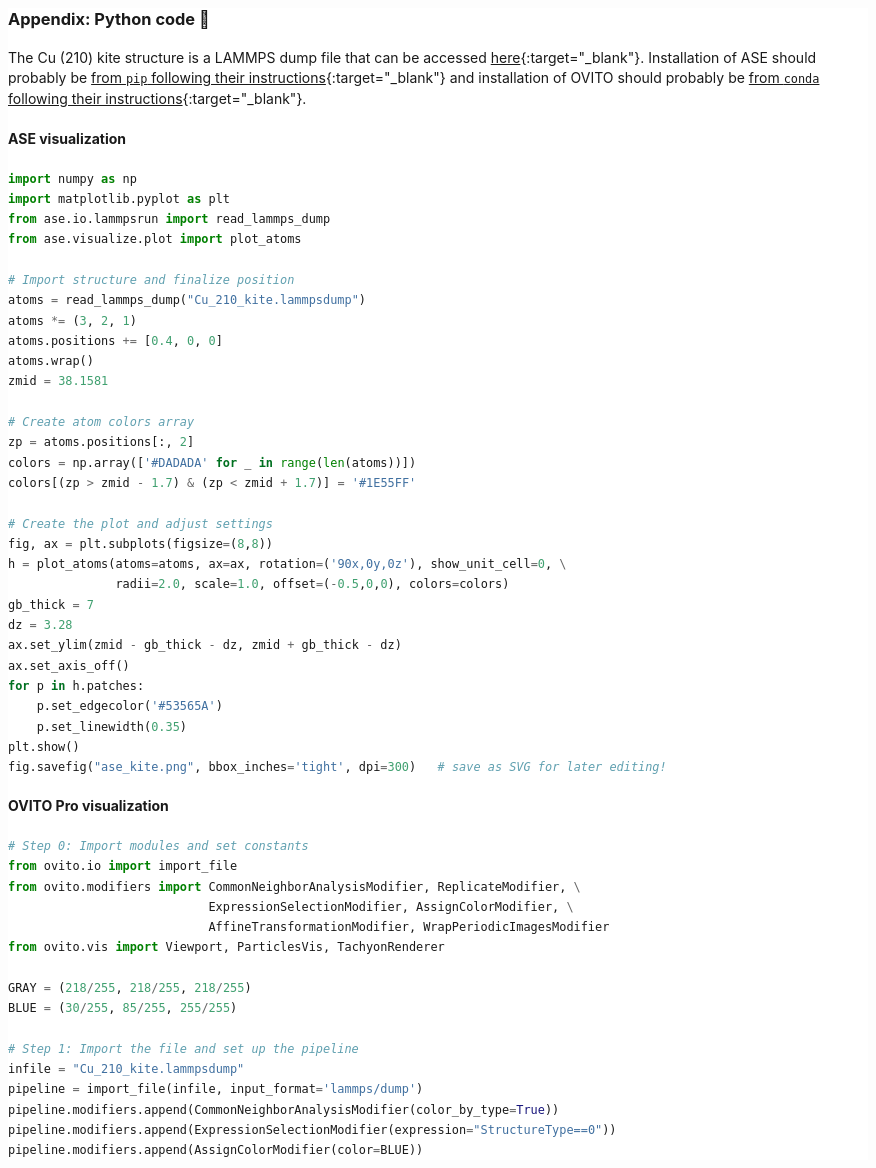 
### Appendix: Python code 🐍

The Cu (210) kite structure is a LAMMPS dump file that can be accessed [here](https://drive.google.com/file/d/1mCs2GFk7vNptI5fzu_ccV2-JPVs3r4Oy/view?usp=sharing){:target="_blank"}.
Installation of ASE should probably be [from `pip` following their instructions](https://wiki.fysik.dtu.dk/ase/install.html){:target="_blank"} and installation of OVITO should probably be [from `conda` following their instructions](https://docs.ovito.org/python/introduction/installation.html){:target="_blank"}.


#### ASE visualization

```python
import numpy as np 
import matplotlib.pyplot as plt
from ase.io.lammpsrun import read_lammps_dump
from ase.visualize.plot import plot_atoms 

# Import structure and finalize position
atoms = read_lammps_dump("Cu_210_kite.lammpsdump")
atoms *= (3, 2, 1)
atoms.positions += [0.4, 0, 0]
atoms.wrap()
zmid = 38.1581

# Create atom colors array
zp = atoms.positions[:, 2]
colors = np.array(['#DADADA' for _ in range(len(atoms))])
colors[(zp > zmid - 1.7) & (zp < zmid + 1.7)] = '#1E55FF'

# Create the plot and adjust settings
fig, ax = plt.subplots(figsize=(8,8))
h = plot_atoms(atoms=atoms, ax=ax, rotation=('90x,0y,0z'), show_unit_cell=0, \
               radii=2.0, scale=1.0, offset=(-0.5,0,0), colors=colors)
gb_thick = 7
dz = 3.28
ax.set_ylim(zmid - gb_thick - dz, zmid + gb_thick - dz)
ax.set_axis_off()
for p in h.patches:
    p.set_edgecolor('#53565A')
    p.set_linewidth(0.35)
plt.show()
fig.savefig("ase_kite.png", bbox_inches='tight', dpi=300)   # save as SVG for later editing!
```


#### OVITO Pro visualization

```python
# Step 0: Import modules and set constants
from ovito.io import import_file
from ovito.modifiers import CommonNeighborAnalysisModifier, ReplicateModifier, \
                            ExpressionSelectionModifier, AssignColorModifier, \
                            AffineTransformationModifier, WrapPeriodicImagesModifier
from ovito.vis import Viewport, ParticlesVis, TachyonRenderer

GRAY = (218/255, 218/255, 218/255)
BLUE = (30/255, 85/255, 255/255)

# Step 1: Import the file and set up the pipeline
infile = "Cu_210_kite.lammpsdump"
pipeline = import_file(infile, input_format='lammps/dump')
pipeline.modifiers.append(CommonNeighborAnalysisModifier(color_by_type=True))
pipeline.modifiers.append(ExpressionSelectionModifier(expression="StructureType==0"))
pipeline.modifiers.append(AssignColorModifier(color=BLUE))
```
